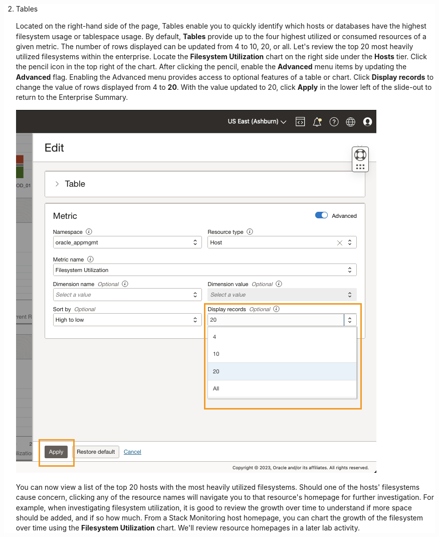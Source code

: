 2. Tables

 	Located on the right-hand side of the page, Tables enable you to quickly identify which hosts or databases have the highest filesystem usage or tablespace usage. By default, **Tables** provide up to the four highest utilized or consumed resources of a given metric. The number of rows displayed can be updated from 4 to 10, 20, or all. Let's review the top 20 most heavily utilized filesystems within the enterprise. Locate the **Filesystem Utilization** chart on the right side under the **Hosts** tier. Click the pencil icon in the top right of the chart. After clicking the pencil, enable the **Advanced** menu items by updating the **Advanced** flag. Enabling the Advanced menu provides access to optional features of a table or chart. Click **Display records** to change the value of rows displayed from 4 to **20**. With the value updated to 20, click **Apply** in the lower left of the slide-out to return to the Enterprise Summary. 

 	![Oracle Cloud console, Enterprise Summary](images/4-5-ent-sum.png " ")

 	You can now view a list of the top 20 hosts with the most heavily utilized filesystems. Should one of the hosts' filesystems cause concern, clicking any of the resource names will navigate you to that resource's homepage for further investigation. For example, when investigating filesystem utilization, it is good to review the growth over time to understand if more space should be added, and if so how much. From a Stack Monitoring host homepage, you can chart the growth of the filesystem over time using the **Filesystem Utilization** chart. We'll review resource homepages in a later lab activity.
